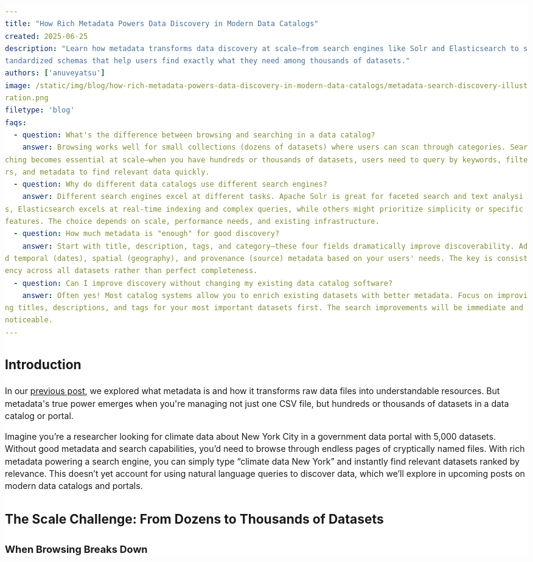 ```yaml
---
title: "How Rich Metadata Powers Data Discovery in Modern Data Catalogs"
created: 2025-06-25
description: "Learn how metadata transforms data discovery at scale—from search engines like Solr and Elasticsearch to standardized schemas that help users find exactly what they need among thousands of datasets."
authors: ['anuveyatsu']
image: /static/img/blog/how-rich-metadata-powers-data-discovery-in-modern-data-catalogs/metadata-search-discovery-illustration.png
filetype: 'blog'
faqs:
  - question: What's the difference between browsing and searching in a data catalog?
    answer: Browsing works well for small collections (dozens of datasets) where users can scan through categories. Searching becomes essential at scale—when you have hundreds or thousands of datasets, users need to query by keywords, filters, and metadata to find relevant data quickly.
  - question: Why do different data catalogs use different search engines?
    answer: Different search engines excel at different tasks. Apache Solr is great for faceted search and text analysis, Elasticsearch excels at real-time indexing and complex queries, while others might prioritize simplicity or specific features. The choice depends on scale, performance needs, and existing infrastructure.
  - question: How much metadata is "enough" for good discovery?
    answer: Start with title, description, tags, and category—these four fields dramatically improve discoverability. Add temporal (dates), spatial (geography), and provenance (source) metadata based on your users' needs. The key is consistency across all datasets rather than perfect completeness.
  - question: Can I improve discovery without changing my existing data catalog software?
    answer: Often yes! Most catalog systems allow you to enrich existing datasets with better metadata. Focus on improving titles, descriptions, and tags for your most important datasets first. The search improvements will be immediate and noticeable.
---
```


## Introduction

In our [previous post](/blog/basics-of-metadata-how-it-helps-to-understand-your-data), we explored what metadata is and how it transforms raw data files into understandable resources. But metadata's true power emerges when you're managing not just one CSV file, but hundreds or thousands of datasets in a data catalog or portal.

Imagine you’re a researcher looking for climate data about New York City in a government data portal with 5,000 datasets. Without good metadata and search capabilities, you’d need to browse through endless pages of cryptically named files. With rich metadata powering a search engine, you can simply type “climate data New York” and instantly find relevant datasets ranked by relevance. This doesn’t yet account for using natural language queries to discover data, which we’ll explore in upcoming posts on modern data catalogs and portals.

## The Scale Challenge: From Dozens to Thousands of Datasets

### When Browsing Breaks Down
